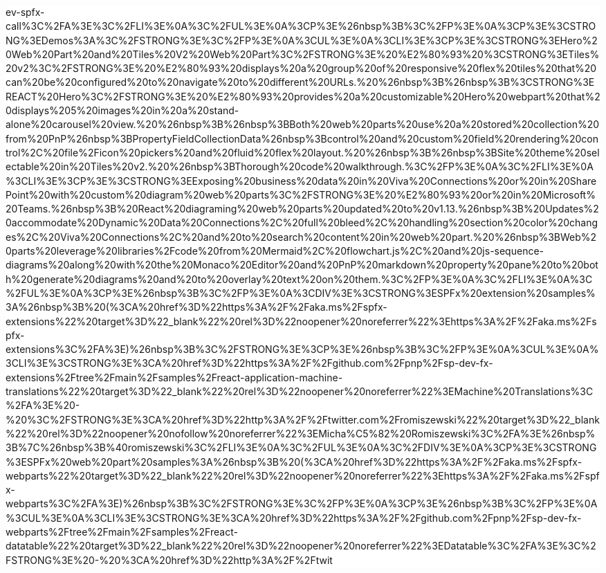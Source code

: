 ev-spfx-call%3C%2FA%3E%3C%2FLI%3E%0A%3C%2FUL%3E%0A%3CP%3E%26nbsp%3B%3C%2FP%3E%0A%3CP%3E%3CSTRONG%3EDemos%3A%3C%2FSTRONG%3E%3C%2FP%3E%0A%3CUL%3E%0A%3CLI%3E%3CP%3E%3CSTRONG%3EHero%20Web%20Part%20and%20Tiles%20V2%20Web%20Part%3C%2FSTRONG%3E%20%E2%80%93%20%3CSTRONG%3ETiles%20v2%3C%2FSTRONG%3E%20%E2%80%93%20displays%20a%20group%20of%20responsive%20flex%20tiles%20that%20can%20be%20configured%20to%20navigate%20to%20different%20URLs.%20%26nbsp%3B%26nbsp%3B%3CSTRONG%3EREACT%20Hero%3C%2FSTRONG%3E%20%E2%80%93%20provides%20a%20customizable%20Hero%20webpart%20that%20displays%205%20images%20in%20a%20stand-alone%20carousel%20view.%20%26nbsp%3B%26nbsp%3BBoth%20web%20parts%20use%20a%20stored%20collection%20from%20PnP%26nbsp%3BPropertyFieldCollectionData%26nbsp%3Bcontrol%20and%20custom%20field%20rendering%20control%2C%20file%2Ficon%20pickers%20and%20fluid%20flex%20layout.%20%26nbsp%3B%26nbsp%3BSite%20theme%20selectable%20in%20Tiles%20v2.%20%26nbsp%3BThorough%20code%20walkthrough.%3C%2FP%3E%0A%3C%2FLI%3E%0A%3CLI%3E%3CP%3E%3CSTRONG%3EExposing%20business%20data%20in%20Viva%20Connections%20or%20in%20SharePoint%20with%20custom%20diagram%20web%20parts%3C%2FSTRONG%3E%20%E2%80%93%20or%20in%20Microsoft%20Teams.%26nbsp%3B%20React%20diagraming%20web%20parts%20updated%20to%20v1.13.%26nbsp%3B%20Updates%20accommodate%20Dynamic%20Data%20Connections%2C%20full%20bleed%2C%20handling%20section%20color%20changes%2C%20Viva%20Connections%2C%20and%20to%20search%20content%20in%20web%20part.%20%26nbsp%3BWeb%20parts%20leverage%20libraries%2Fcode%20from%20Mermaid%2C%20flowchart.js%2C%20and%20js-sequence-diagrams%20along%20with%20the%20Monaco%20Editor%20and%20PnP%20markdown%20property%20pane%20to%20both%20generate%20diagrams%20and%20to%20overlay%20text%20on%20them.%3C%2FP%3E%0A%3C%2FLI%3E%0A%3C%2FUL%3E%0A%3CP%3E%26nbsp%3B%3C%2FP%3E%0A%3CDIV%3E%3CSTRONG%3ESPFx%20extension%20samples%3A%26nbsp%3B%20(%3CA%20href%3D%22https%3A%2F%2Faka.ms%2Fspfx-extensions%22%20target%3D%22_blank%22%20rel%3D%22noopener%20noreferrer%22%3Ehttps%3A%2F%2Faka.ms%2Fspfx-extensions%3C%2FA%3E)%26nbsp%3B%3C%2FSTRONG%3E%3CP%3E%26nbsp%3B%3C%2FP%3E%0A%3CUL%3E%0A%3CLI%3E%3CSTRONG%3E%3CA%20href%3D%22https%3A%2F%2Fgithub.com%2Fpnp%2Fsp-dev-fx-extensions%2Ftree%2Fmain%2Fsamples%2Freact-application-machine-translations%22%20target%3D%22_blank%22%20rel%3D%22noopener%20noreferrer%22%3EMachine%20Translations%3C%2FA%3E%20-%20%3C%2FSTRONG%3E%3CA%20href%3D%22http%3A%2F%2Ftwitter.com%2Fromiszewski%22%20target%3D%22_blank%22%20rel%3D%22noopener%20nofollow%20noreferrer%22%3EMicha%C5%82%20Romiszewski%3C%2FA%3E%26nbsp%3B%7C%26nbsp%3B%40romiszewski%3C%2FLI%3E%0A%3C%2FUL%3E%0A%3C%2FDIV%3E%0A%3CP%3E%3CSTRONG%3ESPFx%20web%20part%20samples%3A%26nbsp%3B%20(%3CA%20href%3D%22https%3A%2F%2Faka.ms%2Fspfx-webparts%22%20target%3D%22_blank%22%20rel%3D%22noopener%20noreferrer%22%3Ehttps%3A%2F%2Faka.ms%2Fspfx-webparts%3C%2FA%3E)%26nbsp%3B%3C%2FSTRONG%3E%3C%2FP%3E%0A%3CP%3E%26nbsp%3B%3C%2FP%3E%0A%3CUL%3E%0A%3CLI%3E%3CSTRONG%3E%3CA%20href%3D%22https%3A%2F%2Fgithub.com%2Fpnp%2Fsp-dev-fx-webparts%2Ftree%2Fmain%2Fsamples%2Freact-datatable%22%20target%3D%22_blank%22%20rel%3D%22noopener%20noreferrer%22%3EDatatable%3C%2FA%3E%3C%2FSTRONG%3E%20-%20%3CA%20href%3D%22http%3A%2F%2Ftwit